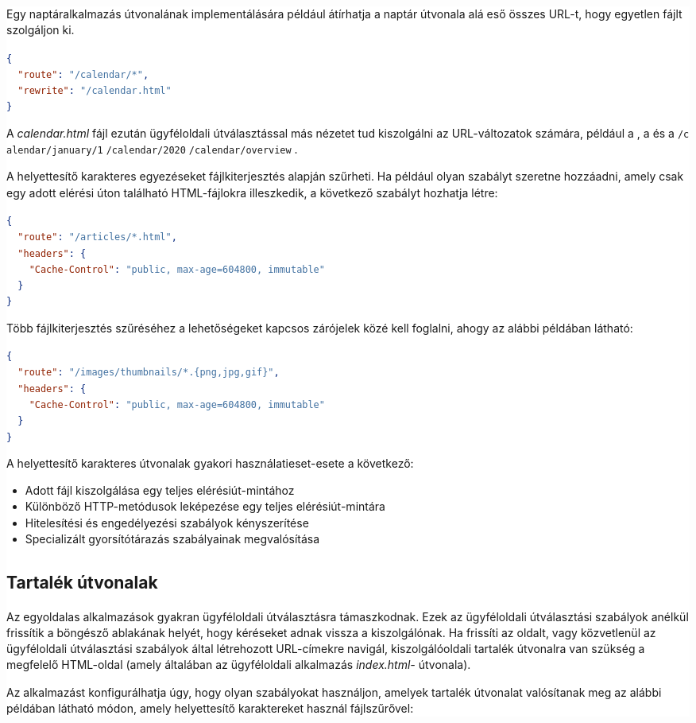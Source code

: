 Egy naptáralkalmazás útvonalának implementálására például átírhatja a naptár útvonala alá eső összes URL-t, hogy egyetlen fájlt szolgáljon ki. 

```json
{
  "route": "/calendar/*",
  "rewrite": "/calendar.html"
}
```

A _calendar.html_ fájl ezután ügyféloldali útválasztással más nézetet tud kiszolgálni az URL-változatok számára, például a , a és a `/calendar/january/1` `/calendar/2020` `/calendar/overview` .

A helyettesítő karakteres egyezéseket fájlkiterjesztés alapján szűrheti. Ha például olyan szabályt szeretne hozzáadni, amely csak egy adott elérési úton található HTML-fájlokra illeszkedik, a következő szabályt hozhatja létre:

```json
{
  "route": "/articles/*.html",
  "headers": {
    "Cache-Control": "public, max-age=604800, immutable"
  }
}
```

Több fájlkiterjesztés szűréséhez a lehetőségeket kapcsos zárójelek közé kell foglalni, ahogy az alábbi példában látható:

```json
{
  "route": "/images/thumbnails/*.{png,jpg,gif}",
  "headers": {
    "Cache-Control": "public, max-age=604800, immutable"
  }
}
```

A helyettesítő karakteres útvonalak gyakori használatieset-esete a következő:

- Adott fájl kiszolgálása egy teljes elérésiút-mintához
- Különböző HTTP-metódusok leképezése egy teljes elérésiút-mintára
- Hitelesítési és engedélyezési szabályok kényszerítése
- Specializált gyorsítótárazás szabályainak megvalósítása

## <a name="fallback-routes"></a>Tartalék útvonalak

Az egyoldalas alkalmazások gyakran ügyféloldali útválasztásra támaszkodnak. Ezek az ügyféloldali útválasztási szabályok anélkül frissítik a böngésző ablakának helyét, hogy kéréseket adnak vissza a kiszolgálónak. Ha frissíti az oldalt, vagy közvetlenül az ügyféloldali útválasztási szabályok által létrehozott URL-címekre navigál, kiszolgálóoldali tartalék útvonalra van szükség a megfelelő HTML-oldal (amely általában az ügyféloldali alkalmazás _index.html-_ útvonala).

Az alkalmazást konfigurálhatja úgy, hogy olyan szabályokat használjon, amelyek tartalék útvonalat valósítanak meg az alábbi példában látható módon, amely helyettesítő karaktereket használ fájlszűrővel:
